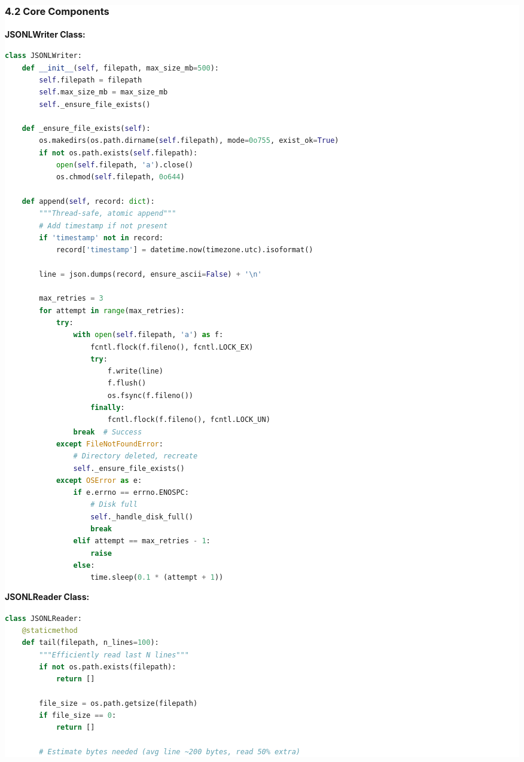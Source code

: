 ### 4.2 Core Components

**JSONLWriter Class:**
```python
class JSONLWriter:
    def __init__(self, filepath, max_size_mb=500):
        self.filepath = filepath
        self.max_size_mb = max_size_mb
        self._ensure_file_exists()

    def _ensure_file_exists(self):
        os.makedirs(os.path.dirname(self.filepath), mode=0o755, exist_ok=True)
        if not os.path.exists(self.filepath):
            open(self.filepath, 'a').close()
            os.chmod(self.filepath, 0o644)

    def append(self, record: dict):
        """Thread-safe, atomic append"""
        # Add timestamp if not present
        if 'timestamp' not in record:
            record['timestamp'] = datetime.now(timezone.utc).isoformat()

        line = json.dumps(record, ensure_ascii=False) + '\n'

        max_retries = 3
        for attempt in range(max_retries):
            try:
                with open(self.filepath, 'a') as f:
                    fcntl.flock(f.fileno(), fcntl.LOCK_EX)
                    try:
                        f.write(line)
                        f.flush()
                        os.fsync(f.fileno())
                    finally:
                        fcntl.flock(f.fileno(), fcntl.LOCK_UN)
                break  # Success
            except FileNotFoundError:
                # Directory deleted, recreate
                self._ensure_file_exists()
            except OSError as e:
                if e.errno == errno.ENOSPC:
                    # Disk full
                    self._handle_disk_full()
                    break
                elif attempt == max_retries - 1:
                    raise
                else:
                    time.sleep(0.1 * (attempt + 1))
```

**JSONLReader Class:**
```python
class JSONLReader:
    @staticmethod
    def tail(filepath, n_lines=100):
        """Efficiently read last N lines"""
        if not os.path.exists(filepath):
            return []

        file_size = os.path.getsize(filepath)
        if file_size == 0:
            return []

        # Estimate bytes needed (avg line ~200 bytes, read 50% extra)
```